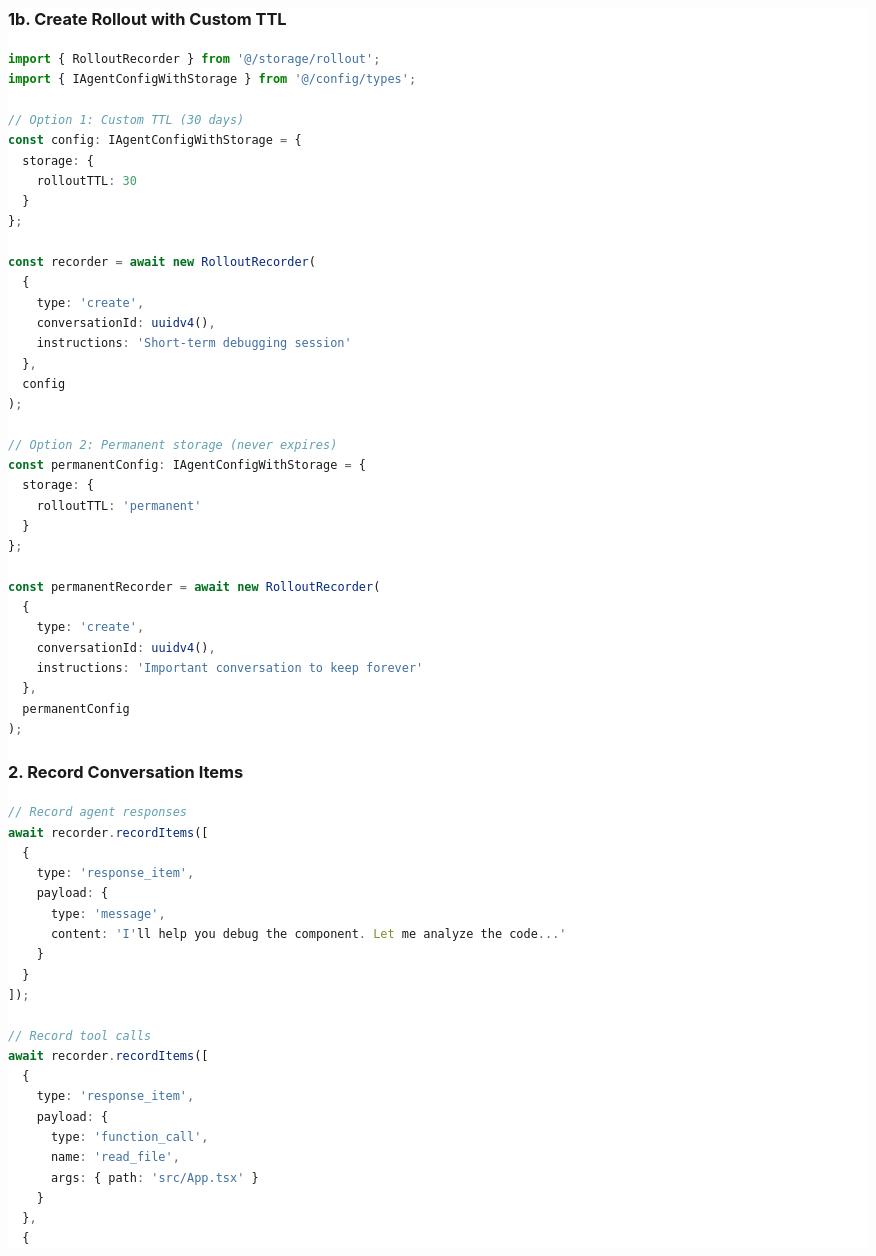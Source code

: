 ### 1b. Create Rollout with Custom TTL

```typescript
import { RolloutRecorder } from '@/storage/rollout';
import { IAgentConfigWithStorage } from '@/config/types';

// Option 1: Custom TTL (30 days)
const config: IAgentConfigWithStorage = {
  storage: {
    rolloutTTL: 30
  }
};

const recorder = await new RolloutRecorder(
  {
    type: 'create',
    conversationId: uuidv4(),
    instructions: 'Short-term debugging session'
  },
  config
);

// Option 2: Permanent storage (never expires)
const permanentConfig: IAgentConfigWithStorage = {
  storage: {
    rolloutTTL: 'permanent'
  }
};

const permanentRecorder = await new RolloutRecorder(
  {
    type: 'create',
    conversationId: uuidv4(),
    instructions: 'Important conversation to keep forever'
  },
  permanentConfig
);
```

### 2. Record Conversation Items

```typescript
// Record agent responses
await recorder.recordItems([
  {
    type: 'response_item',
    payload: {
      type: 'message',
      content: 'I'll help you debug the component. Let me analyze the code...'
    }
  }
]);

// Record tool calls
await recorder.recordItems([
  {
    type: 'response_item',
    payload: {
      type: 'function_call',
      name: 'read_file',
      args: { path: 'src/App.tsx' }
    }
  },
  {
```
